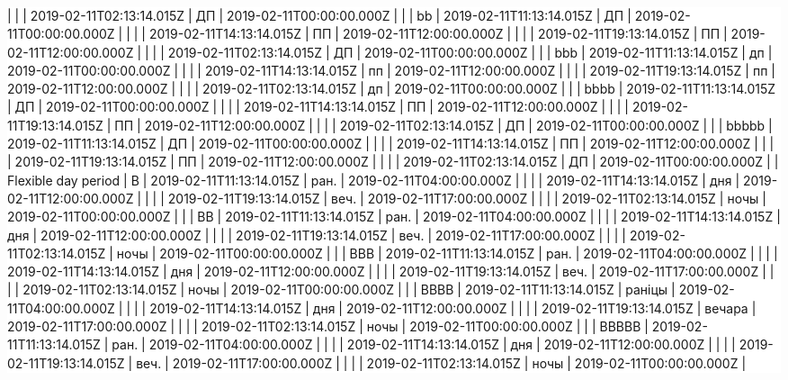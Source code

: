 |                                 |              | 2019-02-11T02:13:14.015Z | ДП                                             | 2019-02-11T00:00:00.000Z |
|                                 | bb           | 2019-02-11T11:13:14.015Z | ДП                                             | 2019-02-11T00:00:00.000Z |
|                                 |              | 2019-02-11T14:13:14.015Z | ПП                                             | 2019-02-11T12:00:00.000Z |
|                                 |              | 2019-02-11T19:13:14.015Z | ПП                                             | 2019-02-11T12:00:00.000Z |
|                                 |              | 2019-02-11T02:13:14.015Z | ДП                                             | 2019-02-11T00:00:00.000Z |
|                                 | bbb          | 2019-02-11T11:13:14.015Z | дп                                             | 2019-02-11T00:00:00.000Z |
|                                 |              | 2019-02-11T14:13:14.015Z | пп                                             | 2019-02-11T12:00:00.000Z |
|                                 |              | 2019-02-11T19:13:14.015Z | пп                                             | 2019-02-11T12:00:00.000Z |
|                                 |              | 2019-02-11T02:13:14.015Z | дп                                             | 2019-02-11T00:00:00.000Z |
|                                 | bbbb         | 2019-02-11T11:13:14.015Z | ДП                                             | 2019-02-11T00:00:00.000Z |
|                                 |              | 2019-02-11T14:13:14.015Z | ПП                                             | 2019-02-11T12:00:00.000Z |
|                                 |              | 2019-02-11T19:13:14.015Z | ПП                                             | 2019-02-11T12:00:00.000Z |
|                                 |              | 2019-02-11T02:13:14.015Z | ДП                                             | 2019-02-11T00:00:00.000Z |
|                                 | bbbbb        | 2019-02-11T11:13:14.015Z | ДП                                             | 2019-02-11T00:00:00.000Z |
|                                 |              | 2019-02-11T14:13:14.015Z | ПП                                             | 2019-02-11T12:00:00.000Z |
|                                 |              | 2019-02-11T19:13:14.015Z | ПП                                             | 2019-02-11T12:00:00.000Z |
|                                 |              | 2019-02-11T02:13:14.015Z | ДП                                             | 2019-02-11T00:00:00.000Z |
| Flexible day period             | B            | 2019-02-11T11:13:14.015Z | ран.                                           | 2019-02-11T04:00:00.000Z |
|                                 |              | 2019-02-11T14:13:14.015Z | дня                                            | 2019-02-11T12:00:00.000Z |
|                                 |              | 2019-02-11T19:13:14.015Z | веч.                                           | 2019-02-11T17:00:00.000Z |
|                                 |              | 2019-02-11T02:13:14.015Z | ночы                                           | 2019-02-11T00:00:00.000Z |
|                                 | BB           | 2019-02-11T11:13:14.015Z | ран.                                           | 2019-02-11T04:00:00.000Z |
|                                 |              | 2019-02-11T14:13:14.015Z | дня                                            | 2019-02-11T12:00:00.000Z |
|                                 |              | 2019-02-11T19:13:14.015Z | веч.                                           | 2019-02-11T17:00:00.000Z |
|                                 |              | 2019-02-11T02:13:14.015Z | ночы                                           | 2019-02-11T00:00:00.000Z |
|                                 | BBB          | 2019-02-11T11:13:14.015Z | ран.                                           | 2019-02-11T04:00:00.000Z |
|                                 |              | 2019-02-11T14:13:14.015Z | дня                                            | 2019-02-11T12:00:00.000Z |
|                                 |              | 2019-02-11T19:13:14.015Z | веч.                                           | 2019-02-11T17:00:00.000Z |
|                                 |              | 2019-02-11T02:13:14.015Z | ночы                                           | 2019-02-11T00:00:00.000Z |
|                                 | BBBB         | 2019-02-11T11:13:14.015Z | раніцы                                         | 2019-02-11T04:00:00.000Z |
|                                 |              | 2019-02-11T14:13:14.015Z | дня                                            | 2019-02-11T12:00:00.000Z |
|                                 |              | 2019-02-11T19:13:14.015Z | вечара                                         | 2019-02-11T17:00:00.000Z |
|                                 |              | 2019-02-11T02:13:14.015Z | ночы                                           | 2019-02-11T00:00:00.000Z |
|                                 | BBBBB        | 2019-02-11T11:13:14.015Z | ран.                                           | 2019-02-11T04:00:00.000Z |
|                                 |              | 2019-02-11T14:13:14.015Z | дня                                            | 2019-02-11T12:00:00.000Z |
|                                 |              | 2019-02-11T19:13:14.015Z | веч.                                           | 2019-02-11T17:00:00.000Z |
|                                 |              | 2019-02-11T02:13:14.015Z | ночы                                           | 2019-02-11T00:00:00.000Z |